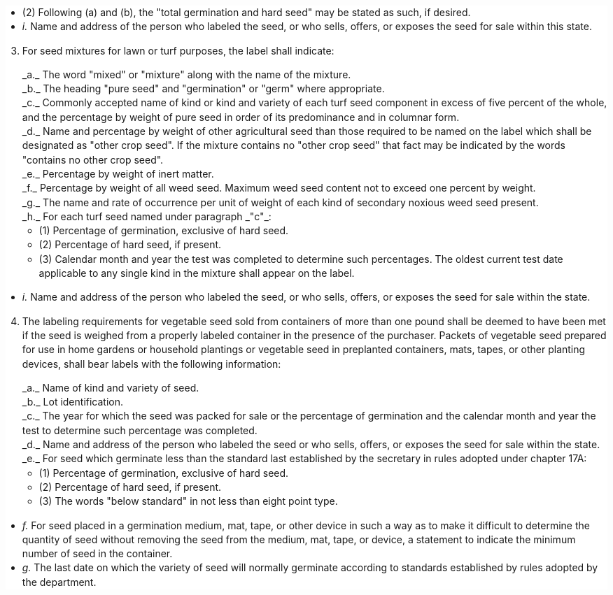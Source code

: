 *   (2)  Following (a) and (b), the "total germination and hard seed" may be stated as such, if desired.
*   _i._  Name and address of the person who labeled the seed, or who sells, offers, or exposes the seed for sale within this state.

3.  For seed mixtures for lawn or turf purposes, the label shall indicate:
<ul style="list-style: none;"><li>_a._  The word "mixed" or "mixture" along with the name of the mixture.</li>
<li>_b._  The heading "pure seed" and "germination" or "germ" where appropriate.</li>
<li>_c._  Commonly accepted name of kind or kind and variety of each turf seed component in excess of five percent of the whole, and the percentage by weight of pure seed in order of its predominance and in columnar form.</li>
<li>_d._  Name and percentage by weight of other agricultural seed than those required to be named on the label which shall be designated as "other crop seed".  If the mixture contains no "other crop seed" that fact may be indicated by the words "contains no other crop seed".</li>
<li>_e._  Percentage by weight of inert matter.</li>
<li>_f._  Percentage by weight of all weed seed.  Maximum weed seed content not to exceed one percent by weight.</li>
<li>_g._  The name and rate of occurrence per unit of weight of each kind of secondary noxious weed seed present.</li>
<li>_h._  For each turf seed named under paragraph _"c"_:

*   (1)  Percentage of germination, exclusive of hard seed.
*   (2)  Percentage of hard seed, if present.
*   (3)  Calendar month and year the test was completed to determine such percentages.  The oldest current test date applicable to any single kind in the mixture shall appear on the label.
</ul style="list-style: none;">

*   _i._  Name and address of the person who labeled the seed, or who sells, offers, or exposes the seed for sale within the state.

4.  The labeling requirements for vegetable seed sold from containers of more than one pound shall be deemed to have been met if the seed is weighed from a properly labeled container in the presence of the purchaser.  Packets of vegetable seed prepared for use in home gardens or household plantings or vegetable seed in preplanted containers, mats, tapes, or other planting devices, shall bear labels with the following information:
<ul style="list-style: none;"><li>_a._  Name of kind and variety of seed.</li>
<li>_b._  Lot identification.</li>
<li>_c._  The year for which the seed was packed for sale or the percentage of germination and the calendar month and year the test to determine such percentage was completed.</li>
<li>_d._  Name and address of the person who labeled the seed or who sells, offers, or exposes the seed for sale within the state.</li>
<li>_e._  For seed which germinate less than the standard last established by the secretary in rules adopted under chapter 17A:

*   (1)  Percentage of germination, exclusive of hard seed.
*   (2)  Percentage of hard seed, if present.
*   (3)  The words "below standard" in not less than eight point type.
</ul style="list-style: none;">

*   _f._  For seed placed in a germination medium, mat, tape, or other device in such a way as to make it difficult to determine the quantity of seed without removing the seed from the medium, mat, tape, or device, a statement to indicate the minimum number of seed in the container.
*   _g._  The last date on which the variety of seed will normally germinate according to standards established by rules adopted by the department.

